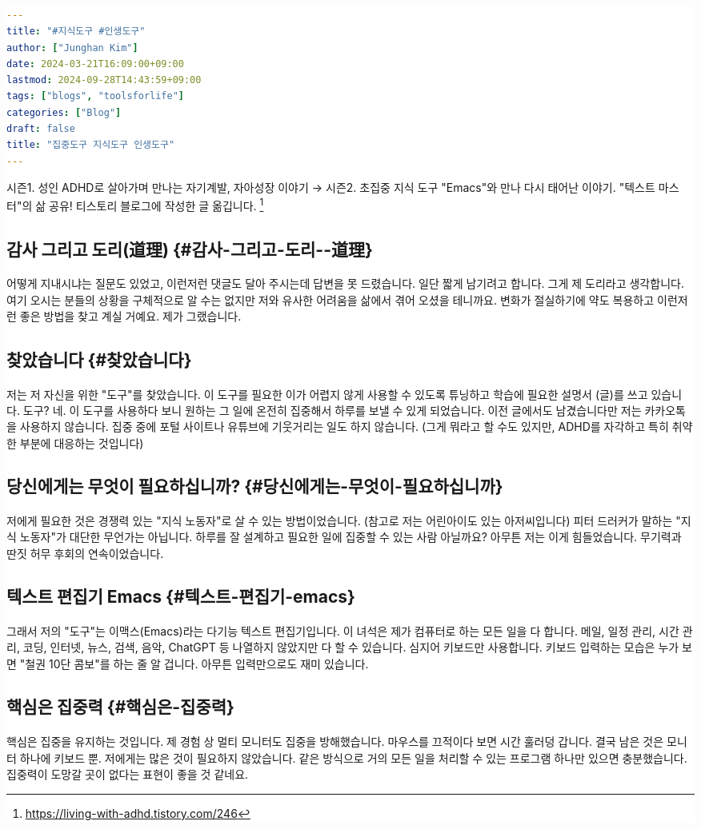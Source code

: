```yaml
---
title: "#지식도구 #인생도구"
author: ["Junghan Kim"]
date: 2024-03-21T16:09:00+09:00
lastmod: 2024-09-28T14:43:59+09:00
tags: ["blogs", "toolsforlife"]
categories: ["Blog"]
draft: false
title: "집중도구 지식도구 인생도구"
---
```


<style>details summary { color: green; }</style>

<style>details .details { color: blue; }</style>



시즌1. 성인 ADHD로 살아가며 만나는 자기계발, 자아성장 이야기 → 시즌2. 초집중 지식 도구 "Emacs"와 만나 다시 태어난 이야기. "텍스트 마스터"의 삶 공유! 티스토리 블로그에 작성한 글 옮깁니다.&nbsp;[^fn:1]


## 감사 그리고 도리(道理) {#감사-그리고-도리--道理}

어떻게 지내시냐는 질문도 있었고, 이런저런 댓글도 달아 주시는데 답변을 못 드렸습니다. 일단 짧게 남기려고 합니다. 그게 제 도리라고 생각합니다. 여기 오시는 분들의 상황을 구체적으로 알 수는 없지만 저와 유사한 어려움을 삶에서 겪어 오셨을 테니까요. 변화가 절실하기에 약도 복용하고 이런저런 좋은 방법을 찾고 계실 거예요. 제가 그랬습니다.


## 찾았습니다 {#찾았습니다}

저는 저 자신을 위한 "도구"를 찾았습니다. 이 도구를 필요한 이가 어렵지 않게 사용할 수 있도록 튜닝하고 학습에 필요한 설명서 (글)를 쓰고 있습니다. 도구? 네. 이 도구를 사용하다 보니 원하는 그 일에 온전히 집중해서 하루를 보낼 수 있게 되었습니다. 이전 글에서도 남겼습니다만 저는 카카오톡을 사용하지 않습니다. 집중 중에 포털 사이트나 유튜브에 기웃거리는 일도 하지 않습니다. (그게 뭐라고 할 수도 있지만, ADHD를 자각하고 특히 취약한 부분에 대응하는 것입니다)


## 당신에게는 무엇이 필요하십니까? {#당신에게는-무엇이-필요하십니까}

저에게 필요한 것은 경쟁력 있는 "지식 노동자"로 살 수 있는 방법이었습니다. (참고로 저는 어린아이도 있는 아저씨입니다) 피터 드러커가 말하는 "지식 노동자"가 대단한 무언가는 아닙니다. 하루를 잘 설계하고 필요한 일에 집중할 수 있는 사람 아닐까요? 아무튼 저는 이게 힘들었습니다. 무기력과 딴짓 허무 후회의 연속이었습니다.


## 텍스트 편집기 Emacs {#텍스트-편집기-emacs}

그래서 저의 "도구"는 이맥스(Emacs)라는 다기능 텍스트 편집기입니다. 이 녀석은 제가 컴퓨터로 하는 모든 일을 다 합니다. 메일, 일정 관리, 시간 관리, 코딩, 인터넷, 뉴스, 검색, 음악, ChatGPT 등 나열하지 않았지만 다 할 수 있습니다. 심지어 키보드만 사용합니다. 키보드 입력하는 모습은 누가 보면 "철권 10단 콤보"를 하는 줄 알 겁니다. 아무튼 입력만으로도 재미 있습니다.


## 핵심은 집중력 {#핵심은-집중력}

핵심은 집중을 유지하는 것입니다. 제 경험 상 멀티 모니터도 집중을 방해했습니다. 마우스를 끄적이다 보면 시간 훌러덩 갑니다. 결국 남은 것은 모니터 하나에 키보드 뿐. 저에게는 많은 것이 필요하지 않았습니다. 같은 방식으로 거의 모든 일을 처리할 수 있는 프로그램 하나만 있으면 충분했습니다. 집중력이 도망갈 곳이 없다는 표현이 좋을 것 같네요.



[^fn:1]: <https://living-with-adhd.tistory.com/246>
